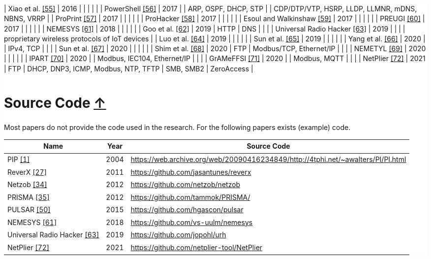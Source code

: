| Xiao et al. [[55]](#55)            | 2016 |                                     |                                               |           |                                                              |
| PowerShell [[56]](#56)             | 2017 |                                     | ARP, OSPF, DHCP, STP                          |           | CDP/DTP/VTP, HSRP, LLDP, LLMNR, mDNS, NBNS, VRRP             |
| ProPrint [[57]](#57)               | 2017 |                                     |                                               |           |                                                              |
| ProHacker [[58]](#58)              | 2017 |                                     |                                               |           |                                                              |
| Esoul and Walkinshaw [[59]](#59)   | 2017 |                                     |                                               |           |                                                              |
| PREUGI [[60]](#60)                 | 2017 |                                     |                                               |           |                                                              |
| NEMESYS [[61]](#61)                | 2018 |                                     |                                               |           |                                                              |
| Goo et al. [[62]](#62)             | 2019 | HTTP                                | DNS                                           |           |                                                              |
| Universal Radio Hacker [[63]](#63) | 2019 |                                     |                                               |           | proprietary wireless protocols of IoT devices                |
| Luo et al. [[64]](#64)             | 2019 |                                     |                                               |           |                                                              |
| Sun et al. [[65]](#65)             | 2019 |                                     |                                               |           |                                                              |
| Yang et al. [[66]](#66)            | 2020 |                                     | IPv4, TCP                                     |           |                                                              |
| Sun et al. [[67]](#67)             | 2020 |                                     |                                               |           |                                                              |
| Shim et al. [[68]](#68)            | 2020 | FTP                                 | Modbus/TCP, Ethernet/IP                       |           |                                                              |
| NEMETYL [[69]](#69)                | 2020 |                                     |                                               |           |                                                              |
| IPART [[70]](#70)                  | 2020 |                                     | Modbus, IEC104, Ethernet/IP                   |           |                                                              |
| GrAMeFFSI [[71]](#71)              | 2020 |                                     | Modbus, MQTT                                  |           |                                                              |
| NetPlier [[72]](#72)               | 2021 | FTP                                 | DHCP, DNP3, ICMP, Modbus, NTP, TFTP           | SMB, SMB2 | ZeroAccess                                                   |

# Source Code [&uarr;](#table-of-contents)

Most papers do not provide the code used in the research. For the following papers exists (example) code.<br/>

| Name                               | Year | Source Code                                                  |
| ---------------------------------- | ---- | ------------------------------------------------------------ |
| PIP [[1]](#1)                      | 2004 | https://web.archive.org/web/20090416234849/http://4tphi.net/~awalters/PI/PI.html |
| ReverX [[27]](#27)                 | 2011 | https://github.com/jasantunes/reverx                         |
| Netzob [[34]](#34)                 | 2012 | https://github.com/netzob/netzob                             |
| PRISMA [[35]](#35)                 | 2012 | https://github.com/tammok/PRISMA/                            |
| PULSAR [[50]](#50)                 | 2015 | https://github.com/hgascon/pulsar                            |
| NEMESYS [[61]](#61)                | 2018 | https://github.com/vs-uulm/nemesys                           |
| Universal Radio Hacker [[63]](#63) | 2019 | https://github.com/jopohl/urh                                |
|NetPlier [[72]](#72)                | 2021 | https://github.com/netplier-tool/NetPlier                    |
